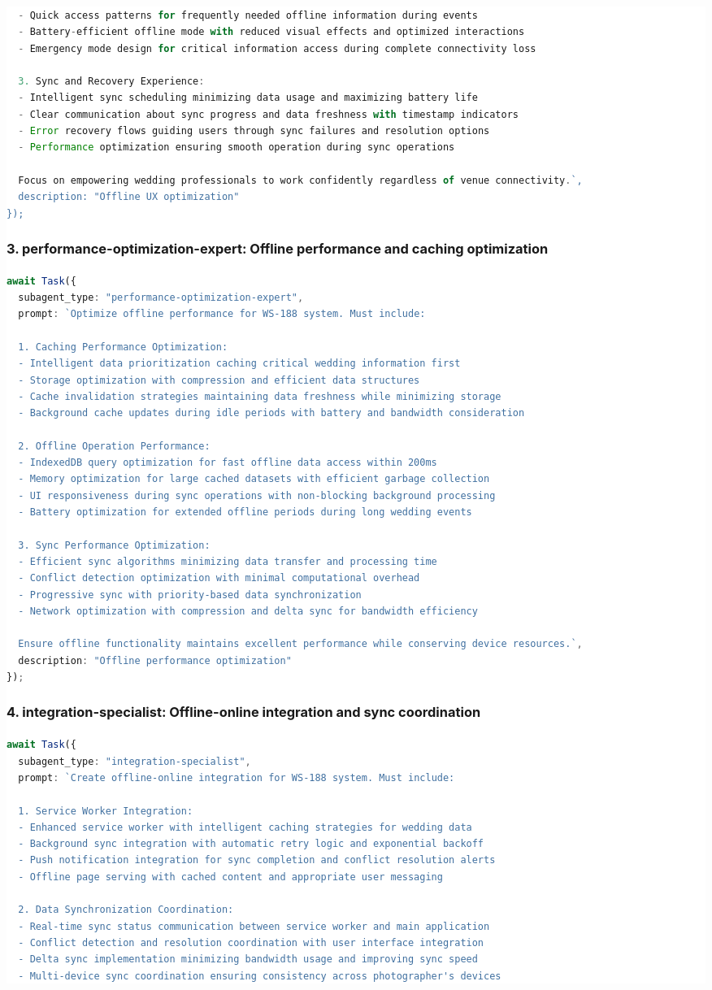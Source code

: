 ```typescript
  - Quick access patterns for frequently needed offline information during events
  - Battery-efficient offline mode with reduced visual effects and optimized interactions
  - Emergency mode design for critical information access during complete connectivity loss
  
  3. Sync and Recovery Experience:
  - Intelligent sync scheduling minimizing data usage and maximizing battery life
  - Clear communication about sync progress and data freshness with timestamp indicators
  - Error recovery flows guiding users through sync failures and resolution options
  - Performance optimization ensuring smooth operation during sync operations
  
  Focus on empowering wedding professionals to work confidently regardless of venue connectivity.`,
  description: "Offline UX optimization"
});
```

### 3. **performance-optimization-expert**: Offline performance and caching optimization
```typescript
await Task({
  subagent_type: "performance-optimization-expert",
  prompt: `Optimize offline performance for WS-188 system. Must include:
  
  1. Caching Performance Optimization:
  - Intelligent data prioritization caching critical wedding information first
  - Storage optimization with compression and efficient data structures
  - Cache invalidation strategies maintaining data freshness while minimizing storage
  - Background cache updates during idle periods with battery and bandwidth consideration
  
  2. Offline Operation Performance:
  - IndexedDB query optimization for fast offline data access within 200ms
  - Memory optimization for large cached datasets with efficient garbage collection
  - UI responsiveness during sync operations with non-blocking background processing
  - Battery optimization for extended offline periods during long wedding events
  
  3. Sync Performance Optimization:
  - Efficient sync algorithms minimizing data transfer and processing time
  - Conflict detection optimization with minimal computational overhead
  - Progressive sync with priority-based data synchronization
  - Network optimization with compression and delta sync for bandwidth efficiency
  
  Ensure offline functionality maintains excellent performance while conserving device resources.`,
  description: "Offline performance optimization"
});
```

### 4. **integration-specialist**: Offline-online integration and sync coordination
```typescript
await Task({
  subagent_type: "integration-specialist",
  prompt: `Create offline-online integration for WS-188 system. Must include:
  
  1. Service Worker Integration:
  - Enhanced service worker with intelligent caching strategies for wedding data
  - Background sync integration with automatic retry logic and exponential backoff
  - Push notification integration for sync completion and conflict resolution alerts
  - Offline page serving with cached content and appropriate user messaging
  
  2. Data Synchronization Coordination:
  - Real-time sync status communication between service worker and main application
  - Conflict detection and resolution coordination with user interface integration
  - Delta sync implementation minimizing bandwidth usage and improving sync speed
  - Multi-device sync coordination ensuring consistency across photographer's devices
```
